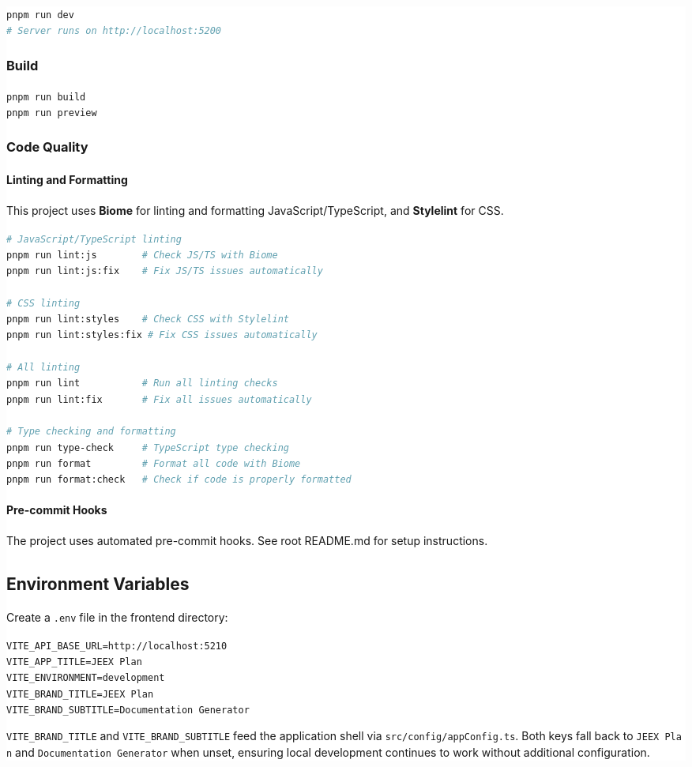 ```bash
pnpm run dev
# Server runs on http://localhost:5200
```

### Build

```bash
pnpm run build
pnpm run preview
```

### Code Quality

#### Linting and Formatting

This project uses **Biome** for linting and formatting JavaScript/TypeScript, and **Stylelint** for CSS.

```bash
# JavaScript/TypeScript linting
pnpm run lint:js        # Check JS/TS with Biome
pnpm run lint:js:fix    # Fix JS/TS issues automatically

# CSS linting
pnpm run lint:styles    # Check CSS with Stylelint
pnpm run lint:styles:fix # Fix CSS issues automatically

# All linting
pnpm run lint           # Run all linting checks
pnpm run lint:fix       # Fix all issues automatically

# Type checking and formatting
pnpm run type-check     # TypeScript type checking
pnpm run format         # Format all code with Biome
pnpm run format:check   # Check if code is properly formatted
```

#### Pre-commit Hooks

The project uses automated pre-commit hooks. See root README.md for setup instructions.

## Environment Variables

Create a `.env` file in the frontend directory:

```env
VITE_API_BASE_URL=http://localhost:5210
VITE_APP_TITLE=JEEX Plan
VITE_ENVIRONMENT=development
VITE_BRAND_TITLE=JEEX Plan
VITE_BRAND_SUBTITLE=Documentation Generator
```

`VITE_BRAND_TITLE` and `VITE_BRAND_SUBTITLE` feed the application shell via `src/config/appConfig.ts`. Both keys fall back to `JEEX Plan` and `Documentation Generator` when unset, ensuring local development continues to work without additional configuration.
